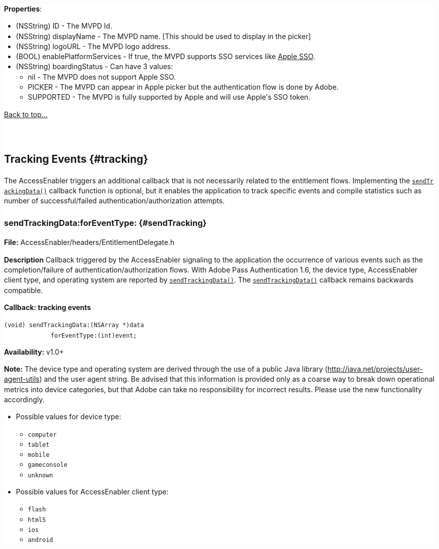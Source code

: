 **Properties**:

* (NSString) ID - The MVPD Id.
* (NSString) displayName - The MVPD name. [This should be used to display in the picker]
* (NSString) logoURL - The MVPD logo address.
* (BOOL) enablePlatformServices - If true, the MVPD supports SSO services like [Apple SSO](#presentTvDialog).
* (NSString) boardingStatus - Can have 3 values:
    * nil - The MVPD does not support Apple SSO.
    * PICKER - The MVPD can appear in Apple picker but the authentication flow is done by Adobe.
    * SUPPORTED - The MVPD is fully supported by Apple and will use Apple's SSO token.

[Back to top...](#apis)

</br>

## Tracking Events {#tracking}

The AccessEnabler triggers an additional callback that is not necessarily related to the entitlement flows. Implementing the [`sendTrackingData()`](#sendTracking) callback function is optional, but it enables the application to track specific events and compile statistics such as number of successful/failed authentication/authorization attempts. 

### sendTrackingData:forEventType: {#sendTracking}

**File:** AccessEnabler/headers/EntitlementDelegate.h

**Description** Callback triggered by the AccessEnabler signaling to the application the occurrence of various events such as the completion/failure of authentication/authorization flows. With Adobe Pass Authentication 1.6, the device type, AccessEnabler client type, and operating system are reported by [`sendTrackingData()`](#sendTracking). The [`sendTrackingData()`](#sendTracking) callback remains backwards compatible.

**Callback: tracking events**

```
(void) sendTrackingData:(NSArray *)data 
             forEventType:(int)event;
```

**Availability:** v1.0+

  **Note:** The device type and operating system are derived through the use of a public Java library (<http://java.net/projects/user-agent-utils>) and the user agent string. Be advised that this information is provided only as a coarse way to break down operational metrics into device categories, but that Adobe can take no responsibility for incorrect results. Please use the new functionality accordingly.

* Possible values for device type:
    * `computer`
    * `tablet`
    * `mobile`
    * `gameconsole`
    * `unknown`

* Possible values for AccessEnabler client type:
    * `flash`
    * `html5`
    * `ios`
    * `android`
